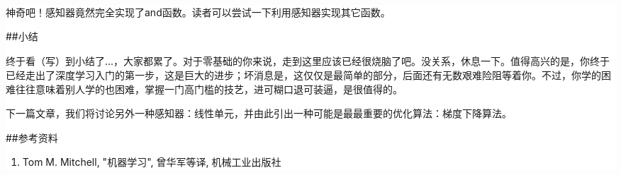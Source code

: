 神奇吧！感知器竟然完全实现了and函数。读者可以尝试一下利用感知器实现其它函数。

##小结

终于看（写）到小结了...，大家都累了。对于零基础的你来说，走到这里应该已经很烧脑了吧。没关系，休息一下。值得高兴的是，你终于已经走出了深度学习入门的第一步，这是巨大的进步；坏消息是，这仅仅是最简单的部分，后面还有无数艰难险阻等着你。不过，你学的困难往往意味着别人学的也困难，掌握一门高门槛的技艺，进可糊口退可装逼，是很值得的。

下一篇文章，我们将讨论另外一种感知器：线性单元，并由此引出一种可能是最最重要的优化算法：梯度下降算法。

##参考资料

1. Tom M. Mitchell, "机器学习", 曾华军等译, 机械工业出版社